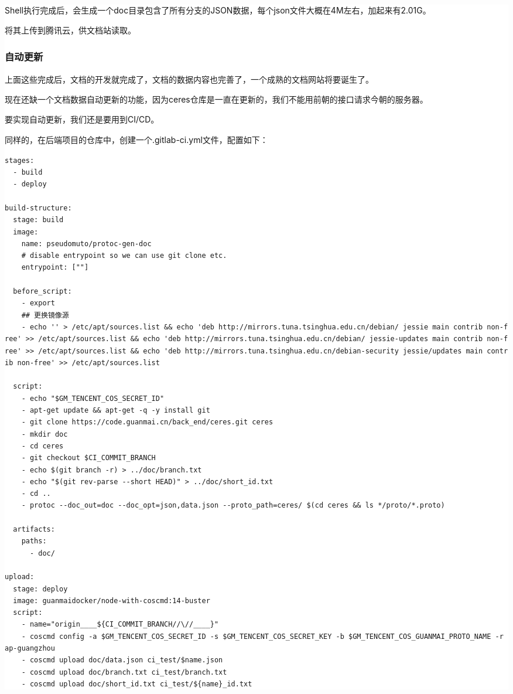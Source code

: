 Shell执行完成后，会生成一个doc目录包含了所有分支的JSON数据，每个json文件大概在4M左右，加起来有2.01G。

将其上传到腾讯云，供文档站读取。

### 自动更新

上面这些完成后，文档的开发就完成了，文档的数据内容也完善了，一个成熟的文档网站将要诞生了。

现在还缺一个文档数据自动更新的功能，因为ceres仓库是一直在更新的，我们不能用前朝的接口请求今朝的服务器。

要实现自动更新，我们还是要用到CI/CD。

同样的，在后端项目的仓库中，创建一个.gitlab-ci.yml文件，配置如下：

```
stages:
  - build
  - deploy

build-structure:
  stage: build
  image:
    name: pseudomuto/protoc-gen-doc
    # disable entrypoint so we can use git clone etc.
    entrypoint: [""]

  before_script:
    - export
    ## 更换镜像源
    - echo '' > /etc/apt/sources.list && echo 'deb http://mirrors.tuna.tsinghua.edu.cn/debian/ jessie main contrib non-free' >> /etc/apt/sources.list && echo 'deb http://mirrors.tuna.tsinghua.edu.cn/debian/ jessie-updates main contrib non-free' >> /etc/apt/sources.list && echo 'deb http://mirrors.tuna.tsinghua.edu.cn/debian-security jessie/updates main contrib non-free' >> /etc/apt/sources.list

  script:
    - echo "$GM_TENCENT_COS_SECRET_ID"
    - apt-get update && apt-get -q -y install git
    - git clone https://code.guanmai.cn/back_end/ceres.git ceres
    - mkdir doc
    - cd ceres
    - git checkout $CI_COMMIT_BRANCH
    - echo $(git branch -r) > ../doc/branch.txt
    - echo "$(git rev-parse --short HEAD)" > ../doc/short_id.txt
    - cd ..
    - protoc --doc_out=doc --doc_opt=json,data.json --proto_path=ceres/ $(cd ceres && ls */proto/*.proto)

  artifacts:
    paths:
      - doc/

upload:
  stage: deploy
  image: guanmaidocker/node-with-coscmd:14-buster
  script:
    - name="origin____${CI_COMMIT_BRANCH//\//____}"
    - coscmd config -a $GM_TENCENT_COS_SECRET_ID -s $GM_TENCENT_COS_SECRET_KEY -b $GM_TENCENT_COS_GUANMAI_PROTO_NAME -r ap-guangzhou
    - coscmd upload doc/data.json ci_test/$name.json
    - coscmd upload doc/branch.txt ci_test/branch.txt
    - coscmd upload doc/short_id.txt ci_test/${name}_id.txt
```
